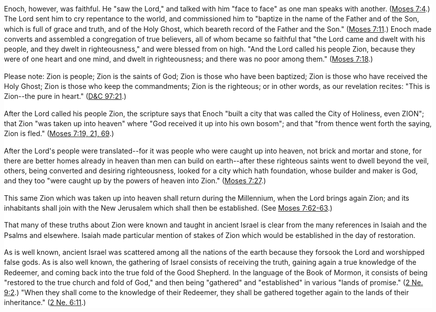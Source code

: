 Enoch, however, was faithful. He "saw the Lord," and talked with him "face to
face" as one man speaks with another. ([Moses
7:4](https://www.lds.org/scriptures/pgp/moses/7.4?lang=eng#3).) The Lord sent
him to cry repentance to the world, and commissioned him to "baptize in the
name of the Father and of the Son, which is full of grace and truth, and of
the Holy Ghost, which beareth record of the Father and the Son." ([Moses
7:11](https://www.lds.org/scriptures/pgp/moses/7.11?lang=eng#10).) Enoch made
converts and assembled a congregation of true believers, all of whom became so
faithful that "the Lord came and dwelt with his people, and they dwelt in
righteousness," and were blessed from on high. "And the Lord called his people
Zion, because they were of one heart and one mind, and dwelt in righteousness;
and there was no poor among them." ([Moses
7:18](https://www.lds.org/scriptures/pgp/moses/7.18?lang=eng#17).)

Please note: Zion is people; Zion is the saints of God; Zion is those who have
been baptized; Zion is those who have received the Holy Ghost; Zion is those
who keep the commandments; Zion is the righteous; or in other words, as our
revelation recites: "This is Zion--the pure in heart." ([D&amp;C
97:21](https://www.lds.org/scriptures/dc-testament/dc/97.21?lang=eng#20).)

After the Lord called his people Zion, the scripture says that Enoch "built a
city that was called the City of Holiness, even ZION"; that Zion "was taken up
into heaven" where "God received it up into his own bosom"; and that "from
thence went forth the saying, Zion is fled." ([Moses 7:19, 21,
69](https://www.lds.org/scriptures/pgp/moses/7.19%2C21%2C69?lang=eng#18).)

After the Lord's people were translated--for it was people who were caught up
into heaven, not brick and mortar and stone, for there are better homes
already in heaven than men can build on earth--after these righteous saints
went to dwell beyond the veil, others, being converted and desiring
righteousness, looked for a city which hath foundation, whose builder and
maker is God, and they too "were caught up by the powers of heaven into Zion."
([Moses 7:27](https://www.lds.org/scriptures/pgp/moses/7.27?lang=eng#26).)

This same Zion which was taken up into heaven shall return during the
Millennium, when the Lord brings again Zion; and its inhabitants shall join
with the New Jerusalem which shall then be established. (See [Moses
7:62-63](https://www.lds.org/scriptures/pgp/moses/7.62-63?lang=eng#61).)

That many of these truths about Zion were known and taught in ancient Israel
is clear from the many references in Isaiah and the Psalms and elsewhere.
Isaiah made particular mention of stakes of Zion which would be established in
the day of restoration.

As is well known, ancient Israel was scattered among all the nations of the
earth because they forsook the Lord and worshipped false gods. As is also well
known, the gathering of Israel consists of receiving the truth, gaining again
a true knowledge of the Redeemer, and coming back into the true fold of the
Good Shepherd. In the language of the Book of Mormon, it consists of being
"restored to the true church and fold of God," and then being "gathered" and
"established" in various "lands of promise." ([2 Ne.
9:2](https://www.lds.org/scriptures/bofm/2-ne/9.2?lang=eng#1).) "When they
shall come to the knowledge of their Redeemer, they shall be gathered together
again to the lands of their inheritance." ([2 Ne.
6:11](https://www.lds.org/scriptures/bofm/2-ne/6.11?lang=eng#10).)
